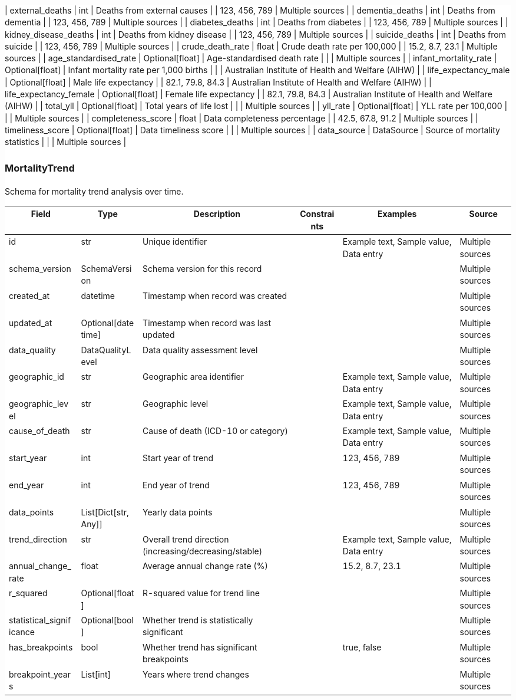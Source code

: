 | external_deaths | int | Deaths from external causes |  | 123, 456, 789 | Multiple sources |
| dementia_deaths | int | Deaths from dementia |  | 123, 456, 789 | Multiple sources |
| diabetes_deaths | int | Deaths from diabetes |  | 123, 456, 789 | Multiple sources |
| kidney_disease_deaths | int | Deaths from kidney disease |  | 123, 456, 789 | Multiple sources |
| suicide_deaths | int | Deaths from suicide |  | 123, 456, 789 | Multiple sources |
| crude_death_rate | float | Crude death rate per 100,000 |  | 15.2, 8.7, 23.1 | Multiple sources |
| age_standardised_rate | Optional[float] | Age-standardised death rate |  |  | Multiple sources |
| infant_mortality_rate | Optional[float] | Infant mortality rate per 1,000 births |  |  | Australian Institute of Health and Welfare (AIHW) |
| life_expectancy_male | Optional[float] | Male life expectancy |  | 82.1, 79.8, 84.3 | Australian Institute of Health and Welfare (AIHW) |
| life_expectancy_female | Optional[float] | Female life expectancy |  | 82.1, 79.8, 84.3 | Australian Institute of Health and Welfare (AIHW) |
| total_yll | Optional[float] | Total years of life lost |  |  | Multiple sources |
| yll_rate | Optional[float] | YLL rate per 100,000 |  |  | Multiple sources |
| completeness_score | float | Data completeness percentage |  | 42.5, 67.8, 91.2 | Multiple sources |
| timeliness_score | Optional[float] | Data timeliness score |  |  | Multiple sources |
| data_source | DataSource | Source of mortality statistics |  |  | Multiple sources |

### MortalityTrend

Schema for mortality trend analysis over time.

| Field | Type | Description | Constraints | Examples | Source |
|-------|------|-------------|-------------|----------|--------|
| id | str | Unique identifier |  | Example text, Sample value, Data entry | Multiple sources |
| schema_version | SchemaVersion | Schema version for this record |  |  | Multiple sources |
| created_at | datetime | Timestamp when record was created |  |  | Multiple sources |
| updated_at | Optional[datetime] | Timestamp when record was last updated |  |  | Multiple sources |
| data_quality | DataQualityLevel | Data quality assessment level |  |  | Multiple sources |
| geographic_id | str | Geographic area identifier |  | Example text, Sample value, Data entry | Multiple sources |
| geographic_level | str | Geographic level |  | Example text, Sample value, Data entry | Multiple sources |
| cause_of_death | str | Cause of death (ICD-10 or category) |  | Example text, Sample value, Data entry | Multiple sources |
| start_year | int | Start year of trend |  | 123, 456, 789 | Multiple sources |
| end_year | int | End year of trend |  | 123, 456, 789 | Multiple sources |
| data_points | List[Dict[str, Any]] | Yearly data points |  |  | Multiple sources |
| trend_direction | str | Overall trend direction (increasing/decreasing/stable) |  | Example text, Sample value, Data entry | Multiple sources |
| annual_change_rate | float | Average annual change rate (%) |  | 15.2, 8.7, 23.1 | Multiple sources |
| r_squared | Optional[float] | R-squared value for trend line |  |  | Multiple sources |
| statistical_significance | Optional[bool] | Whether trend is statistically significant |  |  | Multiple sources |
| has_breakpoints | bool | Whether trend has significant breakpoints |  | true, false | Multiple sources |
| breakpoint_years | List[int] | Years where trend changes |  |  | Multiple sources |
